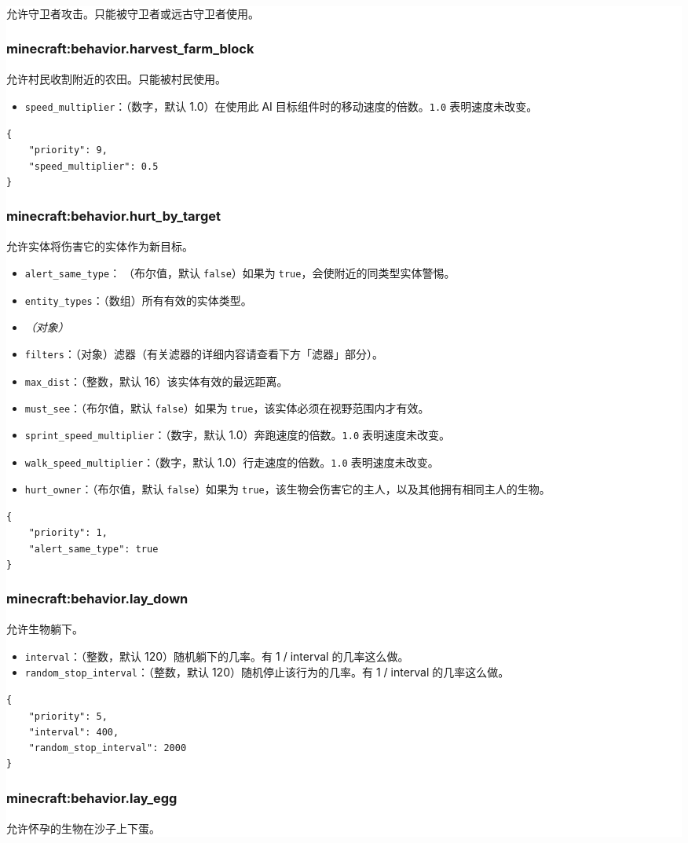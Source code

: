 允许守卫者攻击。只能被守卫者或远古守卫者使用。

### minecraft:behavior.harvest_farm_block

允许村民收割附近的农田。只能被村民使用。


- `speed_multiplier`：（数字，默认 1.0）在使用此 AI 目标组件时的移动速度的倍数。`1.0` 表明速度未改变。

```
{
    "priority": 9,
    "speed_multiplier": 0.5
}
```
### minecraft:behavior.hurt_by_target

允许实体将伤害它的实体作为新目标。


- `alert_same_type`： （布尔值，默认 `false`）如果为 `true`，会使附近的同类型实体警惕。
- `entity_types`：（数组）所有有效的实体类型。

- *（对象）*

- `filters`：（对象）滤器（有关滤器的详细内容请查看下方「滤器」部分）。
- `max_dist`：（整数，默认 16）该实体有效的最远距离。
- `must_see`：（布尔值，默认 `false`）如果为 `true`，该实体必须在视野范围内才有效。
- `sprint_speed_multiplier`：（数字，默认 1.0）奔跑速度的倍数。`1.0` 表明速度未改变。
- `walk_speed_multiplier`：（数字，默认 1.0）行走速度的倍数。`1.0` 表明速度未改变。

- `hurt_owner`：（布尔值，默认 `false`）如果为 `true`，该生物会伤害它的主人，以及其他拥有相同主人的生物。

```
{
    "priority": 1,
    "alert_same_type": true
}
```
### minecraft:behavior.lay_down

允许生物躺下。


- `interval`：（整数，默认 120）随机躺下的几率。有 1 / interval 的几率这么做。
- `random_stop_interval`：（整数，默认 120）随机停止该行为的几率。有 1 / interval 的几率这么做。

```
{
    "priority": 5,
    "interval": 400,
    "random_stop_interval": 2000
}
```
### minecraft:behavior.lay_egg

允许怀孕的生物在沙子上下蛋。
